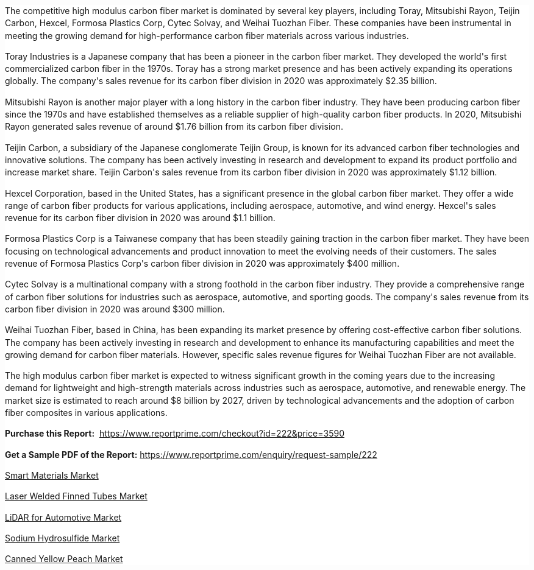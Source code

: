 <p><p>The competitive high modulus carbon fiber market is dominated by several key players, including Toray, Mitsubishi Rayon, Teijin Carbon, Hexcel, Formosa Plastics Corp, Cytec Solvay, and Weihai Tuozhan Fiber. These companies have been instrumental in meeting the growing demand for high-performance carbon fiber materials across various industries.</p><p>Toray Industries is a Japanese company that has been a pioneer in the carbon fiber market. They developed the world's first commercialized carbon fiber in the 1970s. Toray has a strong market presence and has been actively expanding its operations globally. The company's sales revenue for its carbon fiber division in 2020 was approximately $2.35 billion.</p><p>Mitsubishi Rayon is another major player with a long history in the carbon fiber industry. They have been producing carbon fiber since the 1970s and have established themselves as a reliable supplier of high-quality carbon fiber products. In 2020, Mitsubishi Rayon generated sales revenue of around $1.76 billion from its carbon fiber division.</p><p>Teijin Carbon, a subsidiary of the Japanese conglomerate Teijin Group, is known for its advanced carbon fiber technologies and innovative solutions. The company has been actively investing in research and development to expand its product portfolio and increase market share. Teijin Carbon's sales revenue from its carbon fiber division in 2020 was approximately $1.12 billion.</p><p>Hexcel Corporation, based in the United States, has a significant presence in the global carbon fiber market. They offer a wide range of carbon fiber products for various applications, including aerospace, automotive, and wind energy. Hexcel's sales revenue for its carbon fiber division in 2020 was around $1.1 billion.</p><p>Formosa Plastics Corp is a Taiwanese company that has been steadily gaining traction in the carbon fiber market. They have been focusing on technological advancements and product innovation to meet the evolving needs of their customers. The sales revenue of Formosa Plastics Corp's carbon fiber division in 2020 was approximately $400 million.</p><p>Cytec Solvay is a multinational company with a strong foothold in the carbon fiber industry. They provide a comprehensive range of carbon fiber solutions for industries such as aerospace, automotive, and sporting goods. The company's sales revenue from its carbon fiber division in 2020 was around $300 million.</p><p>Weihai Tuozhan Fiber, based in China, has been expanding its market presence by offering cost-effective carbon fiber solutions. The company has been actively investing in research and development to enhance its manufacturing capabilities and meet the growing demand for carbon fiber materials. However, specific sales revenue figures for Weihai Tuozhan Fiber are not available.</p><p>The high modulus carbon fiber market is expected to witness significant growth in the coming years due to the increasing demand for lightweight and high-strength materials across industries such as aerospace, automotive, and renewable energy. The market size is estimated to reach around $8 billion by 2027, driven by technological advancements and the adoption of carbon fiber composites in various applications.</p></p>
<p><strong>Purchase this Report:</strong>&nbsp;&nbsp;<a href="https://www.reportprime.com/checkout?id=222&price=3590">https://www.reportprime.com/checkout?id=222&price=3590</a></p>
<p></p>
<p><strong>Get a Sample PDF of the Report:</strong>&nbsp;<a href="https://www.reportprime.com/enquiry/request-sample/222">https://www.reportprime.com/enquiry/request-sample/222</a></p>
<p><p><a href="https://github.com/Paul14Anderson63/Market-Research-Report-List-1/blob/main/smart-materials-market.md">Smart Materials Market</a></p><p><a href="https://medium.com/@vergiekunze/laser-welded-finned-tubes-market-outlook-industry-overview-and-forecast-2023-to-2030-6699a4d36efb">Laser Welded Finned Tubes Market</a></p><p><a href="https://medium.com/@erickasauer/lidar-for-automotive-market-research-report-its-history-and-forecast-2023-to-2030-e12c4a439cff">LiDAR for Automotive Market</a></p><p><a href="https://github.com/dringals/Market-Research-Report-List-1/blob/main/sodium-hydrosulfide-market.md">Sodium Hydrosulfide Market</a></p><p><a href="https://medium.com/@marcoslemke2023/canned-yellow-peach-market-analysis-its-cagr-market-segmentation-and-global-industry-overview-c3827b374997">Canned Yellow Peach Market</a></p></p>